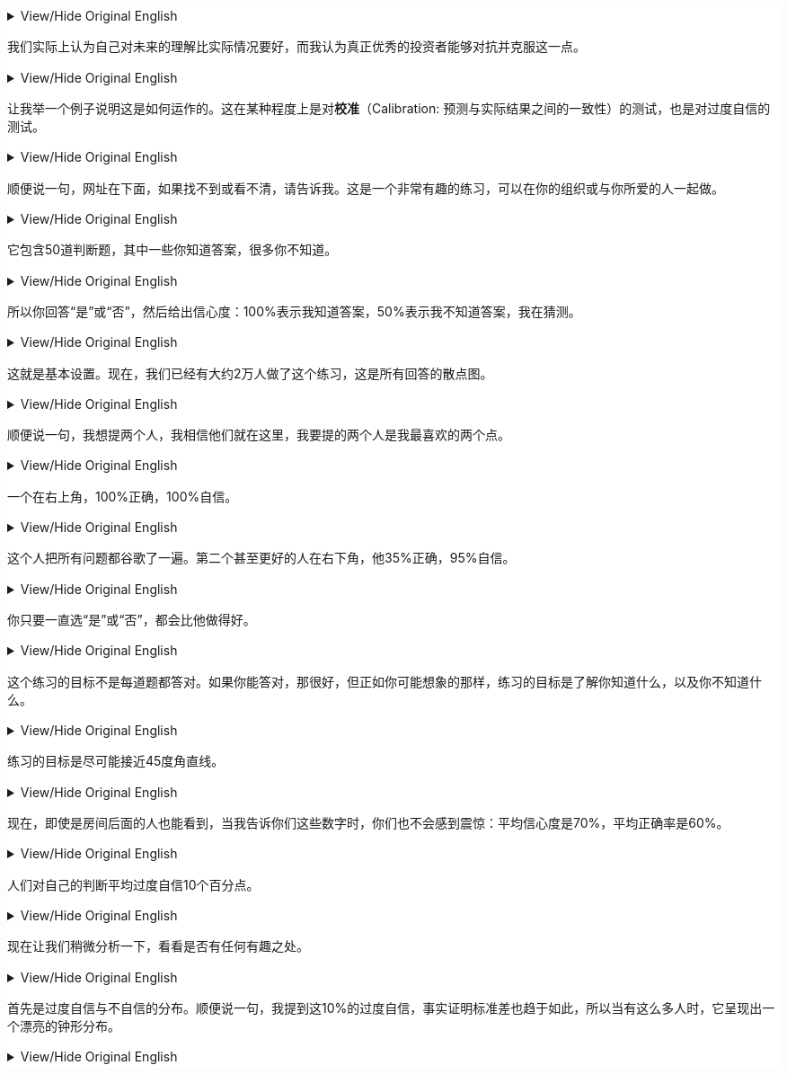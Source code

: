 <details><summary>View/Hide Original English</summary></details>

我们实际上认为自己对未来的理解比实际情况要好，而我认为真正优秀的投资者能够对抗并克服这一点。

<details><summary>View/Hide Original English</summary></details>

让我举一个例子说明这是如何运作的。这在某种程度上是对**校准**（Calibration: 预测与实际结果之间的一致性）的测试，也是对过度自信的测试。

<details><summary>View/Hide Original English</summary></details>

顺便说一句，网址在下面，如果找不到或看不清，请告诉我。这是一个非常有趣的练习，可以在你的组织或与你所爱的人一起做。

<details><summary>View/Hide Original English</summary></details>

它包含50道判断题，其中一些你知道答案，很多你不知道。

<details><summary>View/Hide Original English</summary></details>

所以你回答“是”或“否”，然后给出信心度：100%表示我知道答案，50%表示我不知道答案，我在猜测。

<details><summary>View/Hide Original English</summary></details>

这就是基本设置。现在，我们已经有大约2万人做了这个练习，这是所有回答的散点图。

<details><summary>View/Hide Original English</summary></details>

顺便说一句，我想提两个人，我相信他们就在这里，我要提的两个人是我最喜欢的两个点。

<details><summary>View/Hide Original English</summary></details>

一个在右上角，100%正确，100%自信。

<details><summary>View/Hide Original English</summary></details>

这个人把所有问题都谷歌了一遍。第二个甚至更好的人在右下角，他35%正确，95%自信。

<details><summary>View/Hide Original English</summary></details>

你只要一直选“是”或“否”，都会比他做得好。

<details><summary>View/Hide Original English</summary></details>

这个练习的目标不是每道题都答对。如果你能答对，那很好，但正如你可能想象的那样，练习的目标是了解你知道什么，以及你不知道什么。

<details><summary>View/Hide Original English</summary></details>

练习的目标是尽可能接近45度角直线。

<details><summary>View/Hide Original English</summary></details>

现在，即使是房间后面的人也能看到，当我告诉你们这些数字时，你们也不会感到震惊：平均信心度是70%，平均正确率是60%。

<details><summary>View/Hide Original English</summary></details>

人们对自己的判断平均过度自信10个百分点。

<details><summary>View/Hide Original English</summary></details>

现在让我们稍微分析一下，看看是否有任何有趣之处。

<details><summary>View/Hide Original English</summary></details>

首先是过度自信与不自信的分布。顺便说一句，我提到这10%的过度自信，事实证明标准差也趋于如此，所以当有这么多人时，它呈现出一个漂亮的钟形分布。

<details><summary>View/Hide Original English</summary></details>
